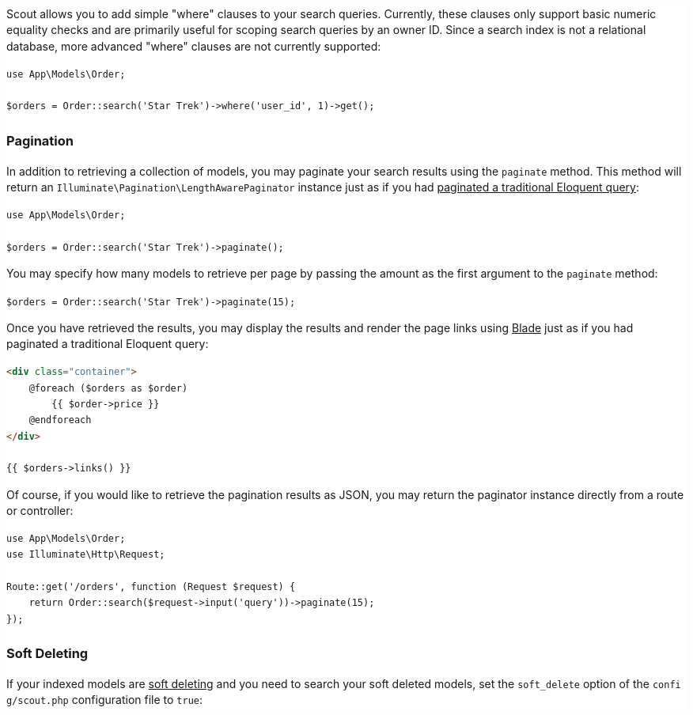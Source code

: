 Scout allows you to add simple "where" clauses to your search
queries. Currently, these clauses only support basic numeric equality checks
and are primarily useful for scoping search queries by an owner ID. Since a
search index is not a relational database, more advanced "where" clauses are
not currently supported:

    use App\Models\Order;

    $orders = Order::search('Star Trek')->where('user_id', 1)->get();

<a name="pagination"></a>
### Pagination

In addition to retrieving a collection of models, you may paginate your
search results using the `paginate` method. This method will return an
`Illuminate\Pagination\LengthAwarePaginator` instance just as if you had
[paginated a traditional Eloquent query](/docs/{{version}}/pagination):

    use App\Models\Order;

    $orders = Order::search('Star Trek')->paginate();

You may specify how many models to retrieve per page by passing the amount
as the first argument to the `paginate` method:

    $orders = Order::search('Star Trek')->paginate(15);

Once you have retrieved the results, you may display the results and render
the page links using [Blade](/docs/{{version}}/blade) just as if you had
paginated a traditional Eloquent query:

```html
<div class="container">
    @foreach ($orders as $order)
        {{ $order->price }}
    @endforeach
</div>

{{ $orders->links() }}
```

Of course, if you would like to retrieve the pagination results as JSON, you
may return the paginator instance directly from a route or controller:

    use App\Models\Order;
    use Illuminate\Http\Request;

    Route::get('/orders', function (Request $request) {
        return Order::search($request->input('query'))->paginate(15);
    });

<a name="soft-deleting"></a>
### Soft Deleting

If your indexed models are [soft
deleting](/docs/{{version}}/eloquent#soft-deleting) and you need to search
your soft deleted models, set the `soft_delete` option of the
`config/scout.php` configuration file to `true`:
